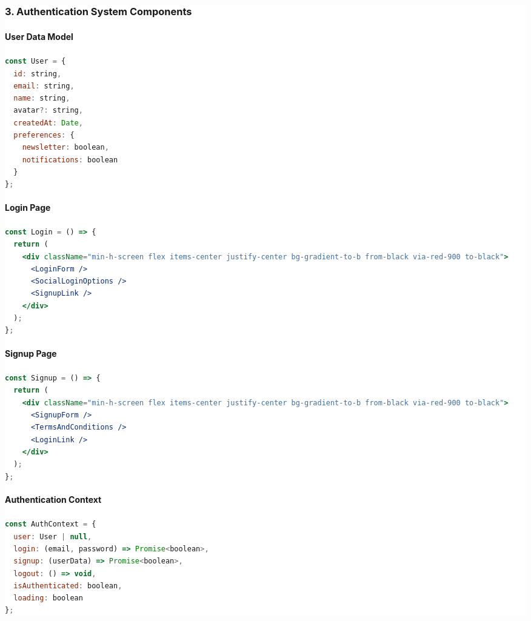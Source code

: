 ### 3. Authentication System Components

#### User Data Model
```javascript
const User = {
  id: string,
  email: string,
  name: string,
  avatar?: string,
  createdAt: Date,
  preferences: {
    newsletter: boolean,
    notifications: boolean
  }
};
```

#### Login Page
```jsx
const Login = () => {
  return (
    <div className="min-h-screen flex items-center justify-center bg-gradient-to-b from-black via-red-900 to-black">
      <LoginForm />
      <SocialLoginOptions />
      <SignupLink />
    </div>
  );
};
```

#### Signup Page
```jsx
const Signup = () => {
  return (
    <div className="min-h-screen flex items-center justify-center bg-gradient-to-b from-black via-red-900 to-black">
      <SignupForm />
      <TermsAndConditions />
      <LoginLink />
    </div>
  );
};
```

#### Authentication Context
```jsx
const AuthContext = {
  user: User | null,
  login: (email, password) => Promise<boolean>,
  signup: (userData) => Promise<boolean>,
  logout: () => void,
  isAuthenticated: boolean,
  loading: boolean
};
```
